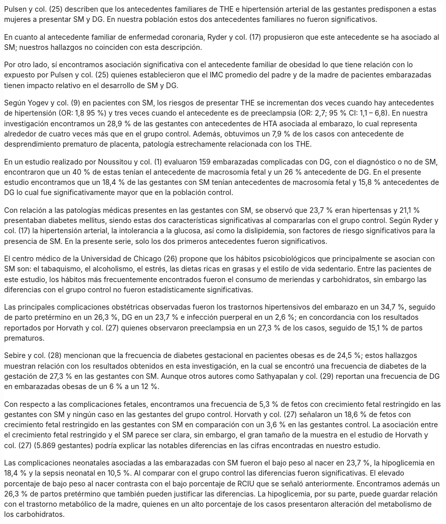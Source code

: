 Pulsen y col. (25) describen que los antecedentes familiares de THE e hipertensión arterial de las gestantes predisponen a estas mujeres a presentar SM y DG. En nuestra población estos dos antecedentes familiares no fueron significativos.

En cuanto al antecedente familiar de enfermedad coronaria, Ryder y col. (17) propusieron que este antecedente se ha asociado al SM; nuestros hallazgos no coinciden con esta descripción.

Por otro lado, sí encontramos asociación significativa con el antecedente familiar de obesidad lo que tiene relación con lo expuesto por Pulsen y col. (25) quienes establecieron que el IMC promedio del padre y de la madre de pacientes embarazadas tienen impacto relativo en el desarrollo de SM y DG.

Según Yogev y col. (9) en pacientes con SM, los riesgos de presentar THE se incrementan dos veces cuando hay antecedentes de hipertensión (OR: 1,8 95 %) y tres veces cuando el antecedente es de preeclampsia (OR: 2,7; 95 % CI: 1,1 – 6,8). En nuestra investigación encontramos un 28,9 % de las gestantes con antecedentes de HTA asociada al embarazo, lo cual representa alrededor de cuatro veces más que en el grupo control. Además, obtuvimos un 7,9 % de los casos con antecedente de desprendimiento prematuro de placenta, patología estrechamente relacionada con los THE.

En un estudio realizado por Noussitou y col. (1) evaluaron 159 embarazadas complicadas con DG, con el diagnóstico o no de SM, encontraron que un 40 % de estas tenían el antecedente de macrosomía fetal y un 26 % antecedente de DG. En el presente estudio encontramos que un 18,4 % de las gestantes con SM tenían antecedentes de macrosomía fetal y 15,8 % antecedentes de DG lo cual fue significativamente mayor que en la población control.

Con relación a las patologías médicas presentes en las gestantes con SM, se observó que 23,7 % eran hipertensas y 21,1 % presentaban diabetes mellitus, siendo estas dos características significativas al compararlas con el grupo control. Según Ryder y col. (17) la hipertensión arterial, la intolerancia a la glucosa, así como la dislipidemia, son factores de riesgo significativos para la presencia de SM. En la presente serie, solo los dos primeros antecedentes fueron significativos.

El centro médico de la Universidad de Chicago (26) propone que los hábitos psicobiológicos que principalmente se asocian con SM son: el tabaquismo, el alcoholismo, el estrés, las dietas ricas en grasas y el estilo de vida sedentario. Entre las pacientes de este estudio, los hábitos más frecuentemente encontrados fueron el consumo de meriendas y carbohidratos, sin embargo las diferencias con el grupo control no fueron estadísticamente significativas.

Las principales complicaciones obstétricas observadas fueron los trastornos hipertensivos del embarazo en un 34,7 %, seguido de parto pretérmino en un 26,3 %, DG en un 23,7 % e infección puerperal en un 2,6 %; en concordancia con los resultados reportados por Horvath y col. (27) quienes observaron preeclampsia en un 27,3 % de los casos, seguido de 15,1 % de partos prematuros.

Sebire y col. (28) mencionan que la frecuencia de diabetes gestacional en pacientes obesas es de 24,5 %; estos hallazgos muestran relación con los resultados obtenidos en esta investigación, en la cual se encontró una frecuencia de diabetes de la gestación de 27,3 % en las gestantes con SM. Aunque otros autores como Sathyapalan y col. (29) reportan una frecuencia de DG en embarazadas obesas de un 6 % a un 12 %.

Con respecto a las complicaciones fetales, encontramos una frecuencia de 5,3 % de fetos con crecimiento fetal restringido en las gestantes con SM y ningún caso en las gestantes del grupo control. Horvath y col. (27) señalaron un 18,6 % de fetos con crecimiento fetal restringido en las gestantes con SM en comparación con un 3,6 % en las gestantes control. La asociación entre el crecimiento fetal restringido y el SM parece ser clara, sin embargo, el gran tamaño de la muestra en el estudio de Horvath y col. (27) (5.869 gestantes) podría explicar las notables diferencias en las cifras encontradas en nuestro estudio.

Las complicaciones neonatales asociadas a las embarazadas con SM fueron el bajo peso al nacer en 23,7 %, la hipoglicemia en 18,4 % y la sepsis neonatal en 10,5 %. Al comparar con el grupo control las diferencias fueron significativas. El elevado porcentaje de bajo peso al nacer contrasta con el bajo porcentaje de RCIU que se señaló anteriormente. Encontramos además un 26,3 % de partos pretérmino que también pueden justificar las diferencias. La hipoglicemia, por su parte, puede guardar relación con el trastorno metabólico de la madre, quienes en un alto porcentaje de los casos presentaron alteración del metabolismo de los carbohidratos.
